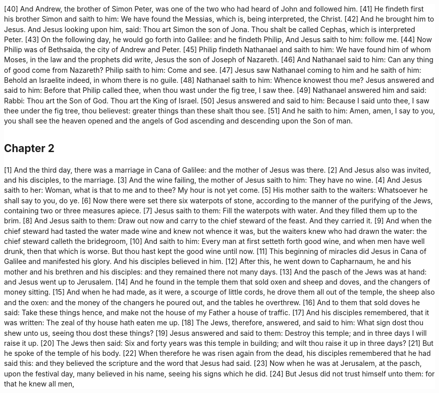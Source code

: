 [40] And Andrew, the brother of Simon Peter, was one of the two who had heard of John and followed him.
[41] He findeth first his brother Simon and saith to him: We have found the Messias, which is, being interpreted, the Christ.
[42] And he brought him to Jesus. And Jesus looking upon him, said: Thou art Simon the son of Jona. Thou shalt be called Cephas, which is interpreted Peter.
[43] On the following day, he would go forth into Galilee: and he findeth Philip, And Jesus saith to him: follow me.
[44] Now Philip was of Bethsaida, the city of Andrew and Peter.
[45] Philip findeth Nathanael and saith to him: We have found him of whom Moses, in the law and the prophets did write, Jesus the son of Joseph of Nazareth.
[46] And Nathanael said to him: Can any thing of good come from Nazareth? Philip saith to him: Come and see.
[47] Jesus saw Nathanael coming to him and he saith of him: Behold an Israelite indeed, in whom there is no guile.
[48] Nathanael saith to him: Whence knowest thou me? Jesus answered and said to him: Before that Philip called thee, when thou wast under the fig tree, I saw thee.
[49] Nathanael answered him and said: Rabbi: Thou art the Son of God. Thou art the King of Israel.
[50] Jesus answered and said to him: Because I said unto thee, I saw thee under the fig tree, thou believest: greater things than these shalt thou see.
[51] And he saith to him: Amen, amen, I say to you, you shall see the heaven opened and the angels of God ascending and descending upon the Son of man.

## Chapter 2 

[1] And the third day, there was a marriage in Cana of Galilee: and the mother of Jesus was there.
[2] And Jesus also was invited, and his disciples, to the marriage.
[3] And the wine failing, the mother of Jesus saith to him: They have no wine.
[4] And Jesus saith to her: Woman, what is that to me and to thee? My hour is not yet come.
[5] His mother saith to the waiters: Whatsoever he shall say to you, do ye.
[6] Now there were set there six waterpots of stone, according to the manner of the purifying of the Jews, containing two or three measures apiece.
[7] Jesus saith to them: Fill the waterpots with water. And they filled them up to the brim.
[8] And Jesus saith to them: Draw out now and carry to the chief steward of the feast. And they carried it.
[9] And when the chief steward had tasted the water made wine and knew not whence it was, but the waiters knew who had drawn the water: the chief steward calleth the bridegroom,
[10] And saith to him: Every man at first setteth forth good wine, and when men have well drunk, then that which is worse. But thou hast kept the good wine until now.
[11] This beginning of miracles did Jesus in Cana of Galilee and manifested his glory. And his disciples believed in him.
[12] After this, he went down to Capharnaum, he and his mother and his brethren and his disciples: and they remained there not many days.
[13] And the pasch of the Jews was at hand: and Jesus went up to Jerusalem.
[14] And he found in the temple them that sold oxen and sheep and doves, and the changers of money sitting.
[15] And when he had made, as it were, a scourge of little cords, he drove them all out of the temple, the sheep also and the oxen: and the money of the changers he poured out, and the tables he overthrew.
[16] And to them that sold doves he said: Take these things hence, and make not the house of my Father a house of traffic.
[17] And his disciples remembered, that it was written: The zeal of thy house hath eaten me up.
[18] The Jews, therefore, answered, and said to him: What sign dost thou shew unto us, seeing thou dost these things?
[19] Jesus answered and said to them: Destroy this temple; and in three days I will raise it up.
[20] The Jews then said: Six and forty years was this temple in building; and wilt thou raise it up in three days?
[21] But he spoke of the temple of his body.
[22] When therefore he was risen again from the dead, his disciples remembered that he had said this: and they believed the scripture and the word that Jesus had said.
[23] Now when he was at Jerusalem, at the pasch, upon the festival day, many believed in his name, seeing his signs which he did.
[24] But Jesus did not trust himself unto them: for that he knew all men,